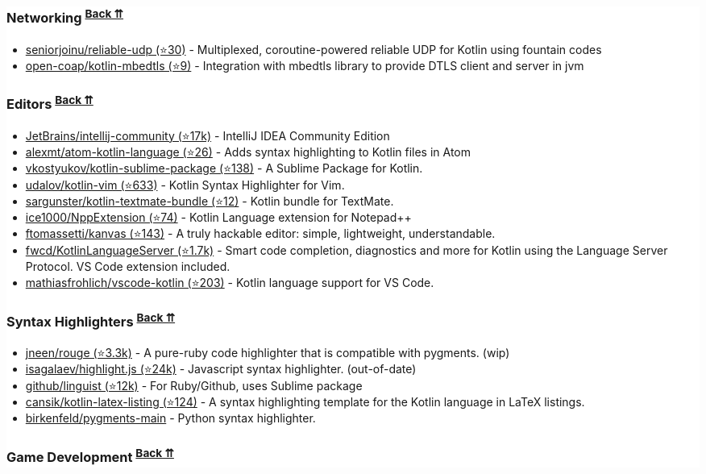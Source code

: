 ### <a name="libraries-frameworks-networking"></a>Networking <sup>[Back ⇈](#libraries-frameworks-networking-subcategory)</sup>

*   [seniorjoinu/reliable-udp (⭐30)](https://github.com/seniorjoinu/reliable-udp) - Multiplexed, coroutine-powered reliable UDP for Kotlin using fountain codes
*   [open-coap/kotlin-mbedtls (⭐9)](https://github.com/open-coap/kotlin-mbedtls) - Integration with mbedtls library to provide DTLS client and server in jvm

### <a name="libraries-frameworks-editors"></a>Editors <sup>[Back ⇈](#libraries-frameworks-editors-subcategory)</sup>

*   [JetBrains/intellij-community (⭐17k)](https://github.com/JetBrains/intellij-community) - IntelliJ IDEA Community Edition
*   [alexmt/atom-kotlin-language (⭐26)](https://github.com/alexmt/atom-kotlin-language) - Adds syntax highlighting to Kotlin files in Atom
*   [vkostyukov/kotlin-sublime-package (⭐138)](https://github.com/vkostyukov/kotlin-sublime-package) - A Sublime Package for Kotlin.
*   [udalov/kotlin-vim (⭐633)](https://github.com/udalov/kotlin-vim) - Kotlin Syntax Highlighter for Vim.
*   [sargunster/kotlin-textmate-bundle (⭐12)](https://github.com/sargunster/kotlin-textmate-bundle) - Kotlin bundle for TextMate.
*   [ice1000/NppExtension (⭐74)](https://github.com/ice1000/NppExtension) - Kotlin Language extension for Notepad++
*   [ftomassetti/kanvas (⭐143)](https://github.com/ftomassetti/kanvas) - A truly hackable editor: simple, lightweight, understandable.
*   [fwcd/KotlinLanguageServer (⭐1.7k)](https://github.com/fwcd/KotlinLanguageServer) - Smart code completion, diagnostics and more for Kotlin using the Language Server Protocol. VS Code extension included.
*   [mathiasfrohlich/vscode-kotlin (⭐203)](https://github.com/mathiasfrohlich/vscode-kotlin) - Kotlin language support for VS Code.

### <a name="libraries-frameworks-syntax-highlighters"></a>Syntax Highlighters <sup>[Back ⇈](#libraries-frameworks-syntax-highlighters-subcategory)</sup>

*   [jneen/rouge (⭐3.3k)](https://github.com/jneen/rouge) - A pure-ruby code highlighter that is compatible with pygments. (wip)
*   [isagalaev/highlight.js (⭐24k)](https://github.com/isagalaev/highlight.js) - Javascript syntax highlighter. (out-of-date)
*   [github/linguist (⭐12k)](https://github.com/github/linguist) - For Ruby/Github, uses Sublime package
*   [cansik/kotlin-latex-listing (⭐124)](https://github.com/cansik/kotlin-latex-listing) - A syntax highlighting template for the Kotlin language in LaTeX listings.
*   [birkenfeld/pygments-main](https://bitbucket.org/birkenfeld/pygments-main) - Python syntax highlighter.

### <a name="libraries-frameworks-game-development"></a>Game Development <sup>[Back ⇈](#libraries-frameworks-game-development-subcategory)</sup>
